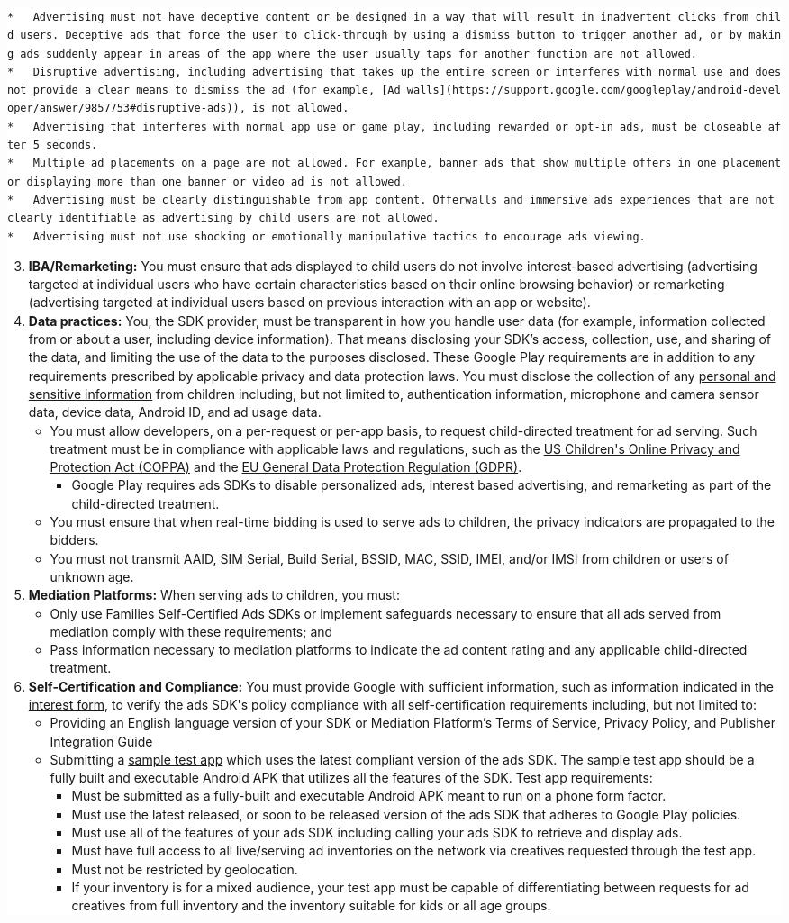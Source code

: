     *   Advertising must not have deceptive content or be designed in a way that will result in inadvertent clicks from child users. Deceptive ads that force the user to click-through by using a dismiss button to trigger another ad, or by making ads suddenly appear in areas of the app where the user usually taps for another function are not allowed.
    *   Disruptive advertising, including advertising that takes up the entire screen or interferes with normal use and does not provide a clear means to dismiss the ad (for example, [Ad walls](https://support.google.com/googleplay/android-developer/answer/9857753#disruptive-ads)), is not allowed.
    *   Advertising that interferes with normal app use or game play, including rewarded or opt-in ads, must be closeable after 5 seconds.
    *   Multiple ad placements on a page are not allowed. For example, banner ads that show multiple offers in one placement or displaying more than one banner or video ad is not allowed.
    *   Advertising must be clearly distinguishable from app content. Offerwalls and immersive ads experiences that are not clearly identifiable as advertising by child users are not allowed.
    *   Advertising must not use shocking or emotionally manipulative tactics to encourage ads viewing.
3.  **IBA/Remarketing:** You must ensure that ads displayed to child users do not involve interest-based advertising (advertising targeted at individual users who have certain characteristics based on their online browsing behavior) or remarketing (advertising targeted at individual users based on previous interaction with an app or website).
4.  **Data practices:** You, the SDK provider, must be transparent in how you handle user data (for example, information collected from or about a user, including device information). That means disclosing your SDK’s access, collection, use, and sharing of the data, and limiting the use of the data to the purposes disclosed. These Google Play requirements are in addition to any requirements prescribed by applicable privacy and data protection laws. You must disclose the collection of any [personal and sensitive information](https://support.google.com/googleplay/android-developer/answer/9888076#personal_sensitive) from children including, but not limited to, authentication information, microphone and camera sensor data, device data, Android ID, and ad usage data.
    *   You must allow developers, on a per-request or per-app basis, to request child-directed treatment for ad serving. Such treatment must be in compliance with applicable laws and regulations, such as the [US Children's Online Privacy and Protection Act (COPPA)](https://www.ftc.gov/tips-advice/business-center/privacy-and-security/children's-privacy) and the [EU General Data Protection Regulation (GDPR)](https://gdpr.eu/).
        *   Google Play requires ads SDKs to disable personalized ads, interest based advertising, and remarketing as part of the child-directed treatment.
    *   You must ensure that when real-time bidding is used to serve ads to children, the privacy indicators are propagated to the bidders.
    *   You must not transmit AAID, SIM Serial, Build Serial, BSSID, MAC, SSID, IMEI, and/or IMSI from children or users of unknown age.
5.  **Mediation Platforms:** When serving ads to children, you must:
    *   Only use Families Self-Certified Ads SDKs or implement safeguards necessary to ensure that all ads served from mediation comply with these requirements; and
    *   Pass information necessary to mediation platforms to indicate the ad content rating and any applicable child-directed treatment.
6.  **Self-Certification and Compliance:** You must provide Google with sufficient information, such as information indicated in the [interest form](https://docs.google.com/forms/d/e/1FAIpQLSc8msikGDxjTHHFmIECoitMnpudaCbtrb_hhgzpUOznPhDoBw/viewform?p=adnet&visit_id=637244930778989316-3754351249&rd=1), to verify the ads SDK's policy compliance with all self-certification requirements including, but not limited to:
    *   Providing an English language version of your SDK or Mediation Platform’s Terms of Service, Privacy Policy, and Publisher Integration Guide
    *   Submitting a [sample test app](https://support.google.com/googleplay/android-developer/answer/9536665) which uses the latest compliant version of the ads SDK. The sample test app should be a fully built and executable Android APK that utilizes all the features of the SDK. Test app requirements:
        *   Must be submitted as a fully-built and executable Android APK meant to run on a phone form factor.
        *   Must use the latest released, or soon to be released version of the ads SDK that adheres to Google Play policies.
        *   Must use all of the features of your ads SDK including calling your ads SDK to retrieve and display ads.
        *   Must have full access to all live/serving ad inventories on the network via creatives requested through the test app.
        *   Must not be restricted by geolocation.
        *   If your inventory is for a mixed audience, your test app must be capable of differentiating between requests for ad creatives from full inventory and the inventory suitable for kids or all age groups.